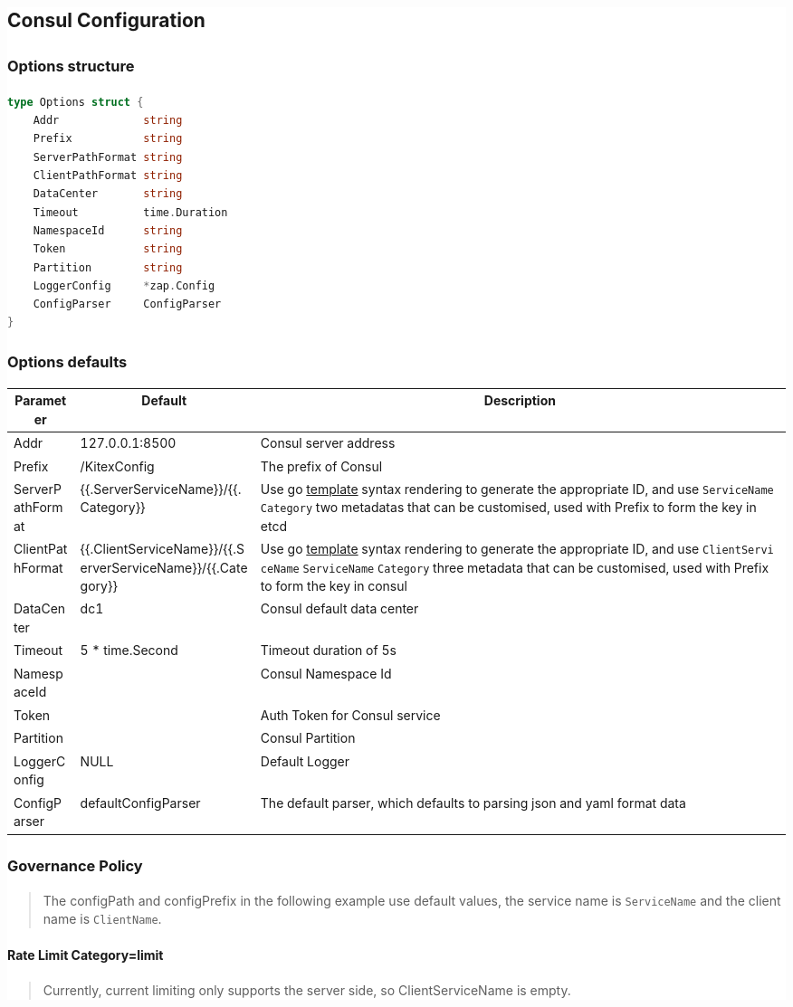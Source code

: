## Consul Configuration

### Options structure

```go
type Options struct {
    Addr             string
    Prefix           string
    ServerPathFormat string
    ClientPathFormat string
    DataCenter       string
    Timeout          time.Duration
    NamespaceId      string
    Token            string
    Partition        string
    LoggerConfig     *zap.Config
    ConfigParser     ConfigParser
}
```

### Options defaults

| Parameter        | Default                                                     | Description                                                                                                                                                                                                                                 |
| ---------------- | ----------------------------------------------------------- | ------------------------------------------------------------------------------------------------------------------------------------------------------------------------------------------------------------------------------------------- |
| Addr             | 127.0.0.1:8500                                              | Consul server address                                                                                                                                                                                                                       |
| Prefix           | /KitexConfig                                                | The prefix of Consul                                                                                                                                                                                                                        |
| ServerPathFormat | {{.ServerServiceName}}/{{.Category}}                        | Use go [template](https://pkg.go.dev/text/template) syntax rendering to generate the appropriate ID, and use `ServiceName` `Category` two metadatas that can be customised, used with Prefix to form the key in etcd                        |
| ClientPathFormat | {{.ClientServiceName}}/{{.ServerServiceName}}/{{.Category}} | Use go [template](https://pkg.go.dev/text/template) syntax rendering to generate the appropriate ID, and use `ClientServiceName` `ServiceName` `Category` three metadata that can be customised, used with Prefix to form the key in consul |
| DataCenter       | dc1                                                         | Consul default data center                                                                                                                                                                                                                  |
| Timeout          | 5 \* time.Second                                            | Timeout duration of 5s                                                                                                                                                                                                                      |
| NamespaceId      |                                                             | Consul Namespace Id                                                                                                                                                                                                                         |
| Token            |                                                             | Auth Token for Consul service                                                                                                                                                                                                               |
| Partition        |                                                             | Consul Partition                                                                                                                                                                                                                            |
| LoggerConfig     | NULL                                                        | Default Logger                                                                                                                                                                                                                              |
| ConfigParser     | defaultConfigParser                                         | The default parser, which defaults to parsing json and yaml format data                                                                                                                                                                     |

### Governance Policy

> The configPath and configPrefix in the following example use default values, the service name is `ServiceName` and the client name is `ClientName`.

#### Rate Limit Category=limit

> Currently, current limiting only supports the server side, so ClientServiceName is empty.
